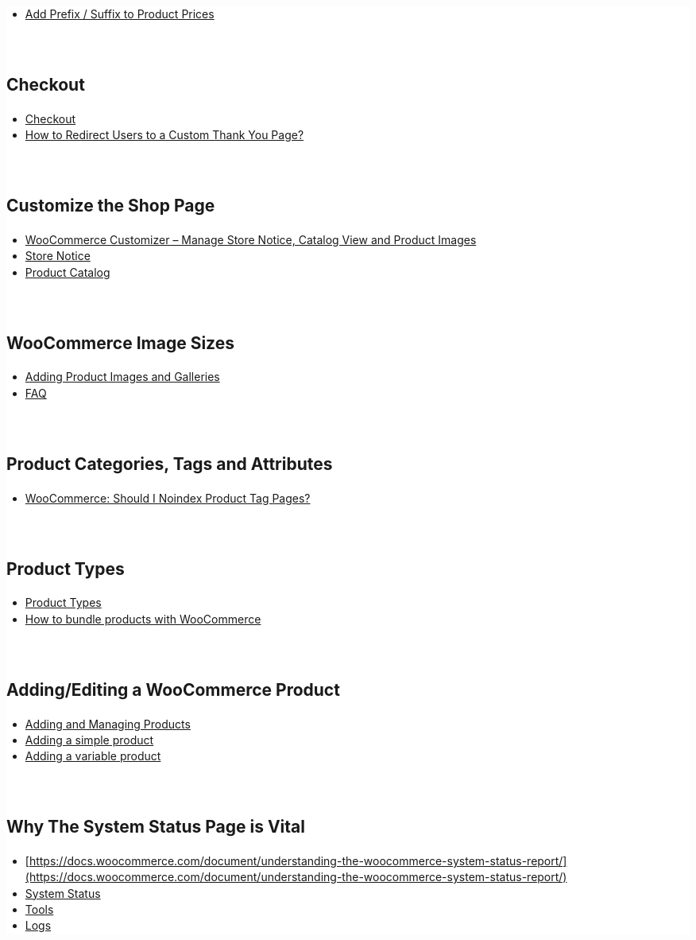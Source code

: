 * [Add Prefix / Suffix to Product Prices](https://www.businessbloomer.com/woocommerce-add-prefix-suffix-product-prices/)

<br/>

## Checkout
* [Checkout](https://docs.woocommerce.com/document/woocommerce-customizer/#section-17)
* [How to Redirect Users to a Custom Thank You Page?](https://www.businessbloomer.com/redirect-users-custom-thank-page/)

<br/>

## Customize the Shop Page
* [WooCommerce Customizer – Manage Store Notice, Catalog View and Product Images](https://docs.woocommerce.com/document/woocommerce-customizer/)
* [Store Notice](https://docs.woocommerce.com/document/woocommerce-customizer/#section-2)
* [Product Catalog](https://docs.woocommerce.com/document/woocommerce-customizer/#section-7)

<br/>

## WooCommerce Image Sizes
* [Adding Product Images and Galleries](https://docs.woocommerce.com/document/adding-product-images-and-galleries/)
* [FAQ](https://docs.woocommerce.com/document/adding-product-images-and-galleries/#section-9)

<br/>

## Product Categories, Tags and Attributes
* [WooCommerce: Should I Noindex Product Tag Pages?](https://www.businessbloomer.com/noindex-woocommerce-product-tag-pages/)

<br/>

## Product Types
* [Product Types](https://docs.woocommerce.com/document/managing-products/#section-4)
* [How to bundle products with WooCommerce](https://docs.woocommerce.com/document/group-bundle-products-woocommerce/)

<br/>

## Adding/Editing a WooCommerce Product
* [Adding and Managing Products](https://docs.woocommerce.com/document/managing-products/)
* [Adding a simple product](https://docs.woocommerce.com/document/managing-products/#section-5)
* [Adding a variable product](https://docs.woocommerce.com/document/managing-products/#section-17)

<br/>

## Why The System Status Page is Vital
* [https://docs.woocommerce.com/document/understanding-the-woocommerce-system-status-report/](https://docs.woocommerce.com/document/understanding-the-woocommerce-system-status-report/)
* [System Status](https://docs.woocommerce.com/document/understanding-the-woocommerce-system-status-report/#section-1)
* [Tools](https://docs.woocommerce.com/document/understanding-the-woocommerce-system-status-report/#section-16)
* [Logs](https://docs.woocommerce.com/document/understanding-the-woocommerce-system-status-report/#section-17)
